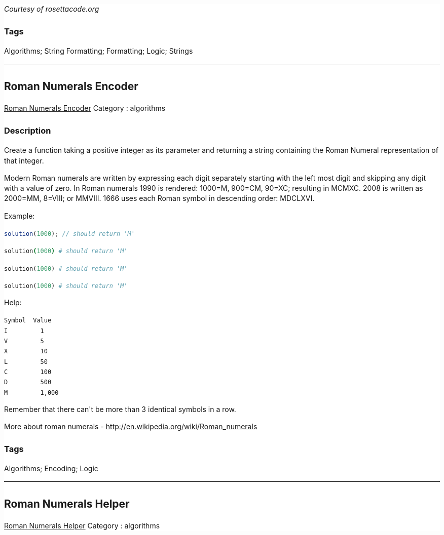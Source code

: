 *Courtesy of rosettacode.org*

### Tags 
Algorithms; String Formatting; Formatting; Logic; Strings
- - -
## Roman Numerals Encoder
[Roman Numerals Encoder](https://www.codewars.com/kata/roman-numerals-encoder)
Category : algorithms

### Description 

Create a function taking a positive integer as its parameter and returning a string containing the Roman Numeral representation of that integer.

Modern Roman numerals are written by expressing each digit separately starting with the left most digit and skipping any digit with a value of zero. In Roman numerals 1990 is rendered: 1000=M, 900=CM, 90=XC; resulting in MCMXC. 2008 is written as 2000=MM, 8=VIII; or MMVIII. 1666 uses each Roman symbol in descending order: MDCLXVI.

Example:
```javascript
solution(1000); // should return 'M'
```
```coffeescript
solution(1000) # should return 'M'
```
```ruby
solution(1000) # should return 'M'
```
```python
solution(1000) # should return 'M'
```

Help:
```
Symbol	Value
I	      1
V	      5
X	      10
L	      50
C	      100
D	      500
M	      1,000
```

Remember that there can't be more than 3 identical symbols in a row.


More about roman numerals - http://en.wikipedia.org/wiki/Roman_numerals

### Tags 
Algorithms; Encoding; Logic
- - -
## Roman Numerals Helper
[Roman Numerals Helper](https://www.codewars.com/kata/roman-numerals-helper)
Category : algorithms
